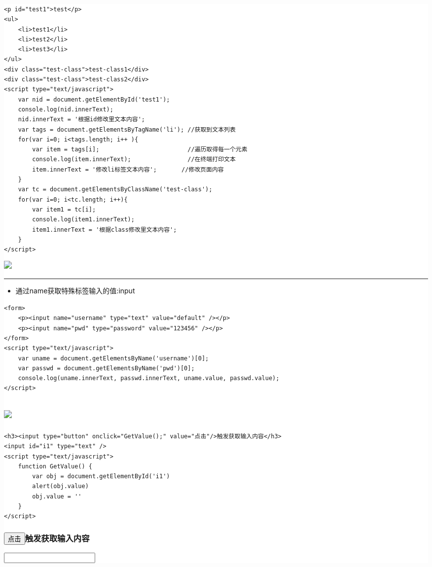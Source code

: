 ```
<p id="test1">test</p>
<ul>
    <li>test1</li>
    <li>test2</li>
    <li>test3</li>
</ul>
<div class="test-class">test-class1</div>
<div class="test-class">test-class2</div>
<script type="text/javascript">
    var nid = document.getElementById('test1');
    console.log(nid.innerText);
    nid.innerText = '根据id修改里文本内容';
    var tags = document.getElementsByTagName('li'); //获取到文本列表
    for(var i=0; i<tags.length; i++ ){
        var item = tags[i];                         //遍历取得每一个元素
        console.log(item.innerText);                //在终端打印文本
        item.innerText = '修改li标签文本内容';       //修改页面内容
    }
    var tc = document.getElementsByClassName('test-class');
    for(var i=0; i<tc.length; i++){
        var item1 = tc[i];
        console.log(item1.innerText);
        item1.innerText = '根据class修改里文本内容';
    }
</script>
```
![](http://7xread.com1.z0.glb.clouddn.com/6c9f59e2-d75d-40a9-9eaf-4ed601002ee1)



--------



- 通过name获取特殊标签输入的值:input

```
<form>
    <p><input name="username" type="text" value="default" /></p>
    <p><input name="pwd" type="password" value="123456" /></p>
</form>
<script type="text/javascript">
    var uname = document.getElementsByName('username')[0];
    var passwd = document.getElementsByName('pwd')[0];
    console.log(uname.innerText, passwd.innerText, uname.value, passwd.value);
</script>
```
![](http://7xread.com1.z0.glb.clouddn.com/89fae477-9031-4d5c-a513-daabf6d13c49)
-
``` 
<h3><input type="button" onclick="GetValue();" value="点击"/>触发获取输入内容</h3>
<input id="i1" type="text" />
<script type="text/javascript">
    function GetValue() {
        var obj = document.getElementById('i1')
        alert(obj.value)
        obj.value = ''
    }
</script>
```
<h3><input type="button" onclick="GetValue();" value="点击"/>触发获取输入内容</h3>
<input id="i1" type="text" />
<script type="text/javascript">
    function GetValue() {
        var obj = document.getElementById('i1')